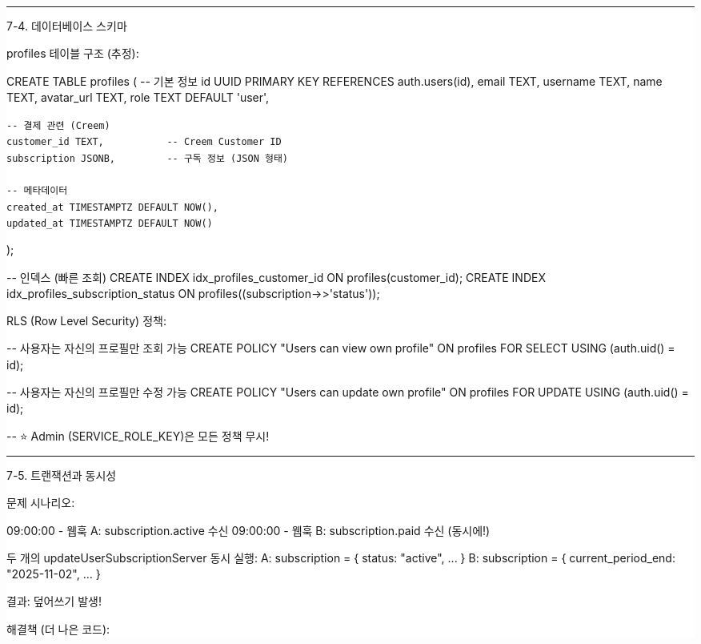 
  ---
  7-4. 데이터베이스 스키마

  profiles 테이블 구조 (추정):

  CREATE TABLE profiles (
    -- 기본 정보
    id UUID PRIMARY KEY REFERENCES auth.users(id),
    email TEXT,
    username TEXT,
    name TEXT,
    avatar_url TEXT,
    role TEXT DEFAULT 'user',

    -- 결제 관련 (Creem)
    customer_id TEXT,           -- Creem Customer ID
    subscription JSONB,         -- 구독 정보 (JSON 형태)

    -- 메타데이터
    created_at TIMESTAMPTZ DEFAULT NOW(),
    updated_at TIMESTAMPTZ DEFAULT NOW()
  );

  -- 인덱스 (빠른 조회)
  CREATE INDEX idx_profiles_customer_id ON profiles(customer_id);
  CREATE INDEX idx_profiles_subscription_status
    ON profiles((subscription->>'status'));

  RLS (Row Level Security) 정책:

  -- 사용자는 자신의 프로필만 조회 가능
  CREATE POLICY "Users can view own profile"
    ON profiles FOR SELECT
    USING (auth.uid() = id);

  -- 사용자는 자신의 프로필만 수정 가능
  CREATE POLICY "Users can update own profile"
    ON profiles FOR UPDATE
    USING (auth.uid() = id);

  -- ⭐ Admin (SERVICE_ROLE_KEY)은 모든 정책 무시!

  ---
  7-5. 트랜잭션과 동시성

  문제 시나리오:

  09:00:00 - 웹훅 A: subscription.active 수신
  09:00:00 - 웹훅 B: subscription.paid 수신 (동시에!)

  두 개의 updateUserSubscriptionServer 동시 실행:
  A: subscription = { status: "active", ... }
  B: subscription = { current_period_end: "2025-11-02", ... }

  결과: 덮어쓰기 발생!

  해결책 (더 나은 코드):
